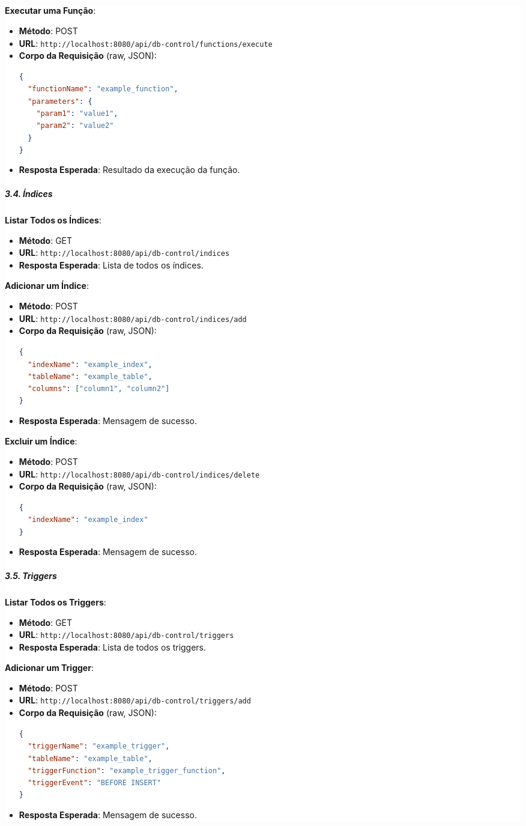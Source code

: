 **Executar uma Função**:
- **Método**: POST
- **URL**: `http://localhost:8080/api/db-control/functions/execute`
- **Corpo da Requisição** (raw, JSON):
  ```json
  {
    "functionName": "example_function",
    "parameters": {
      "param1": "value1",
      "param2": "value2"
    }
  }
  ```
- **Resposta Esperada**: Resultado da execução da função.

##### 3.4. Índices

**Listar Todos os Índices**:
- **Método**: GET
- **URL**: `http://localhost:8080/api/db-control/indices`
- **Resposta Esperada**: Lista de todos os índices.

**Adicionar um Índice**:
- **Método**: POST
- **URL**: `http://localhost:8080/api/db-control/indices/add`
- **Corpo da Requisição** (raw, JSON):
  ```json
  {
    "indexName": "example_index",
    "tableName": "example_table",
    "columns": ["column1", "column2"]
  }
  ```
- **Resposta Esperada**: Mensagem de sucesso.

**Excluir um Índice**:
- **Método**: POST
- **URL**: `http://localhost:8080/api/db-control/indices/delete`
- **Corpo da Requisição** (raw, JSON):
  ```json
  {
    "indexName": "example_index"
  }
  ```
- **Resposta Esperada**: Mensagem de sucesso.

##### 3.5. Triggers

**Listar Todos os Triggers**:
- **Método**: GET
- **URL**: `http://localhost:8080/api/db-control/triggers`
- **Resposta Esperada**: Lista de todos os triggers.

**Adicionar um Trigger**:
- **Método**: POST
- **URL**: `http://localhost:8080/api/db-control/triggers/add`
- **Corpo da Requisição** (raw, JSON):
  ```json
  {
    "triggerName": "example_trigger",
    "tableName": "example_table",
    "triggerFunction": "example_trigger_function",
    "triggerEvent": "BEFORE INSERT"
  }
  ```
- **Resposta Esperada**: Mensagem de sucesso.
